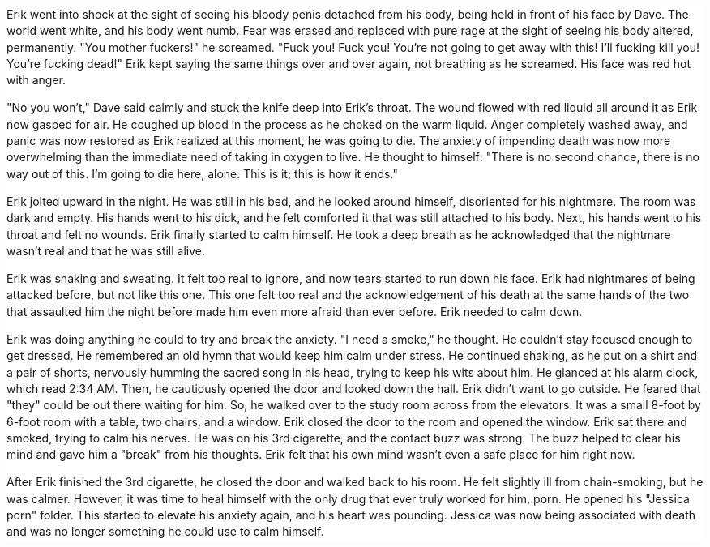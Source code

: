 Erik went into shock at the sight of seeing his bloody penis detached
from his body, being held in front of his face by Dave. The world went
white, and his body went numb. Fear was erased and replaced with pure
rage at the sight of seeing his body altered, permanently. "You mother
fuckers!" he screamed. "Fuck you! Fuck you! You’re not going to get away
with this! I’ll fucking kill you! You’re fucking dead!" Erik kept saying
the same things over and over again, not breathing as he screamed. His
face was red hot with anger.

"No you won’t," Dave said calmly and stuck the knife deep into Erik’s
throat. The wound flowed with red liquid all around it as Erik now
gasped for air. He coughed up blood in the process as he choked on the
warm liquid. Anger completely washed away, and panic was now restored as
Erik realized at this moment, he was going to die. The anxiety of
impending death was now more overwhelming than the immediate need of
taking in oxygen to live. He thought to himself: "There is no second
chance, there is no way out of this. I’m going to die here, alone. This
is it; this is how it ends."

Erik jolted upward in the night. He was still in his bed, and he looked
around himself, disoriented for his nightmare. The room was dark and
empty. His hands went to his dick, and he felt comforted it that was
still attached to his body. Next, his hands went to his throat and felt
no wounds. Erik finally started to calm himself. He took a deep breath
as he acknowledged that the nightmare wasn’t real and that he was still
alive.

Erik was shaking and sweating. It felt too real to ignore, and now tears
started to run down his face. Erik had nightmares of being attacked
before, but not like this one. This one felt too real and the
acknowledgement of his death at the same hands of the two that assaulted
him the night before made him even more afraid than ever before. Erik
needed to calm down.

Erik was doing anything he could to try and break the anxiety. "I need a
smoke," he thought. He couldn’t stay focused enough to get dressed. He
remembered an old hymn that would keep him calm under stress. He
continued shaking, as he put on a shirt and a pair of shorts, nervously
humming the sacred song in his head, trying to keep his wits about him.
He glanced at his alarm clock, which read 2:34 AM. Then, he cautiously
opened the door and looked down the hall. Erik didn’t want to go
outside. He feared that "they" could be out there waiting for him. So,
he walked over to the study room across from the elevators. It was a
small 8-foot by 6-foot room with a table, two chairs, and a window. Erik
closed the door to the room and opened the window. Erik sat there and
smoked, trying to calm his nerves. He was on his 3rd cigarette, and the
contact buzz was strong. The buzz helped to clear his mind and gave him
a "break" from his thoughts. Erik felt that his own mind wasn’t even a
safe place for him right now.

After Erik finished the 3rd cigarette, he closed the door and walked
back to his room. He felt slightly ill from chain-smoking, but he was
calmer. However, it was time to heal himself with the only drug that
ever truly worked for him, porn. He opened his "Jessica porn" folder.
This started to elevate his anxiety again, and his heart was pounding.
Jessica was now being associated with death and was no longer something
he could use to calm himself.
